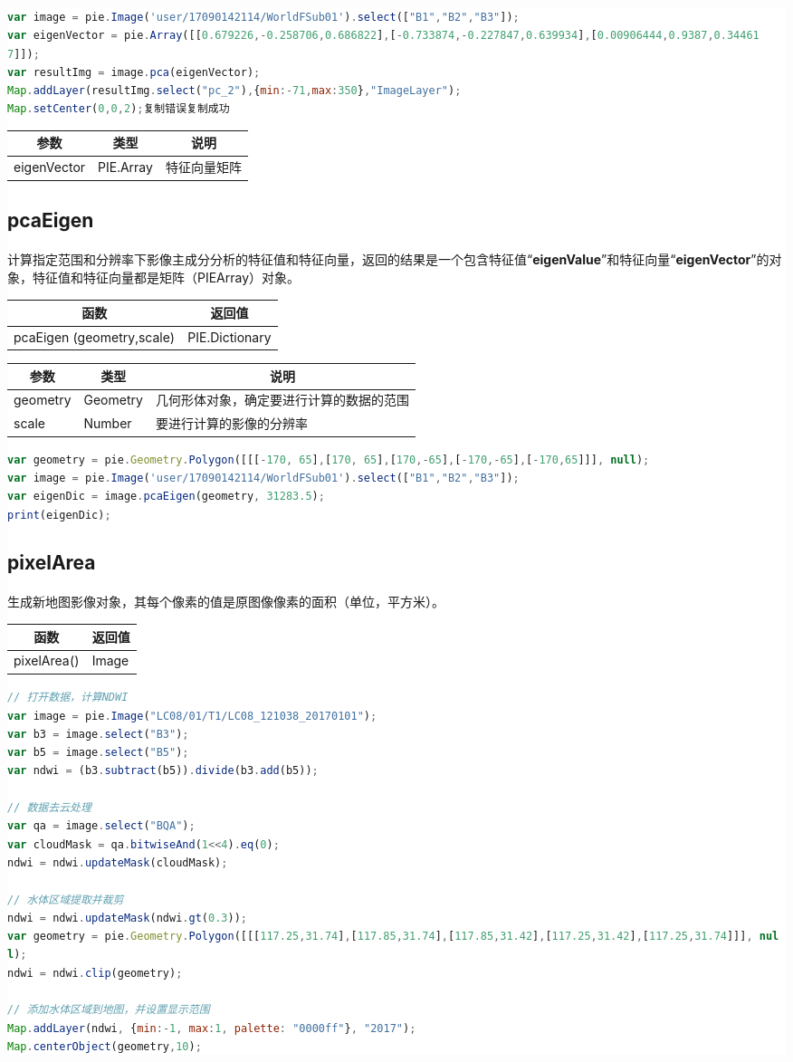 ```javascript
var image = pie.Image('user/17090142114/WorldFSub01').select(["B1","B2","B3"]);
var eigenVector = pie.Array([[0.679226,-0.258706,0.686822],[-0.733874,-0.227847,0.639934],[0.00906444,0.9387,0.344617]]); 
var resultImg = image.pca(eigenVector);
Map.addLayer(resultImg.select("pc_2"),{min:-71,max:350},"ImageLayer");
Map.setCenter(0,0,2);复制错误复制成功
```

| 参数        | 类型      | 说明         |
| ----------- | --------- | ------------ |
| eigenVector | PIE.Array | 特征向量矩阵 |

## pcaEigen

计算指定范围和分辨率下影像主成分分析的特征值和特征向量，返回的结果是一个包含特征值“**eigenValue**”和特征向量“**eigenVector**”的对象，特征值和特征向量都是矩阵（PIEArray）对象。

| 函数                      | 返回值         |
| ------------------------- | -------------- |
| pcaEigen (geometry,scale) | PIE.Dictionary |

| 参数     | 类型     | 说明                                     |
| -------- | -------- | ---------------------------------------- |
| geometry | Geometry | 几何形体对象，确定要进行计算的数据的范围 |
| scale    | Number   | 要进行计算的影像的分辨率                 |


```javascript
var geometry = pie.Geometry.Polygon([[[-170, 65],[170, 65],[170,-65],[-170,-65],[-170,65]]], null);
var image = pie.Image('user/17090142114/WorldFSub01').select(["B1","B2","B3"]);
var eigenDic = image.pcaEigen(geometry, 31283.5);
print(eigenDic);
```

## pixelArea

生成新地图影像对象，其每个像素的值是原图像像素的面积（单位，平方米）。

| 函数        | 返回值 |
| ----------- | ------ |
| pixelArea() | Image  |


```javascript
// 打开数据，计算NDWI
var image = pie.Image("LC08/01/T1/LC08_121038_20170101");
var b3 = image.select("B3");
var b5 = image.select("B5");
var ndwi = (b3.subtract(b5)).divide(b3.add(b5));

// 数据去云处理
var qa = image.select("BQA");
var cloudMask = qa.bitwiseAnd(1<<4).eq(0);
ndwi = ndwi.updateMask(cloudMask);

// 水体区域提取并裁剪
ndwi = ndwi.updateMask(ndwi.gt(0.3));
var geometry = pie.Geometry.Polygon([[[117.25,31.74],[117.85,31.74],[117.85,31.42],[117.25,31.42],[117.25,31.74]]], null);
ndwi = ndwi.clip(geometry);

// 添加水体区域到地图，并设置显示范围
Map.addLayer(ndwi, {min:-1, max:1, palette: "0000ff"}, "2017");
Map.centerObject(geometry,10);
```